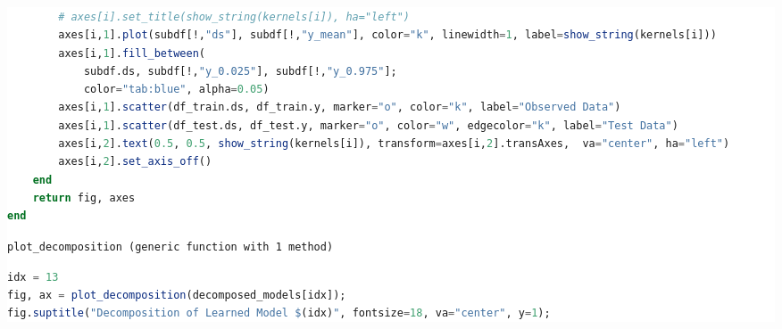 ```julia
        # axes[i].set_title(show_string(kernels[i]), ha="left")
        axes[i,1].plot(subdf[!,"ds"], subdf[!,"y_mean"], color="k", linewidth=1, label=show_string(kernels[i]))
        axes[i,1].fill_between(
            subdf.ds, subdf[!,"y_0.025"], subdf[!,"y_0.975"];
            color="tab:blue", alpha=0.05)
        axes[i,1].scatter(df_train.ds, df_train.y, marker="o", color="k", label="Observed Data")
        axes[i,1].scatter(df_test.ds, df_test.y, marker="o", color="w", edgecolor="k", label="Test Data")
        axes[i,2].text(0.5, 0.5, show_string(kernels[i]), transform=axes[i,2].transAxes,  va="center", ha="left")
        axes[i,2].set_axis_off()
    end
    return fig, axes
end
```




    plot_decomposition (generic function with 1 method)




```julia
idx = 13
fig, ax = plot_decomposition(decomposed_models[idx]);
fig.suptitle("Decomposition of Learned Model $(idx)", fontsize=18, va="center", y=1);
```


    